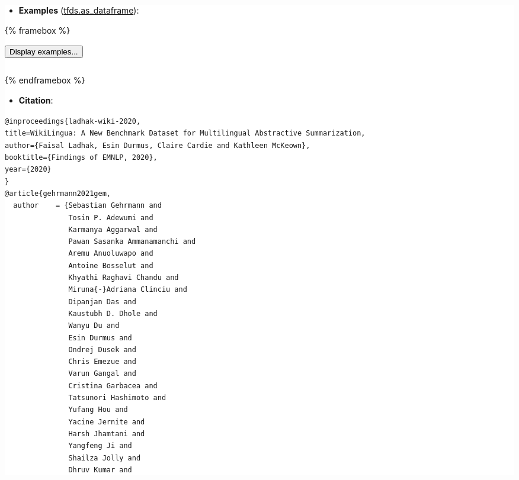 *   **Examples**
    ([tfds.as_dataframe](https://www.tensorflow.org/datasets/api_docs/python/tfds/as_dataframe)):



{% framebox %}

<button id="displaydataframe">Display examples...</button>
<div id="dataframecontent" style="overflow-x:auto"></div>
<script src="https://www.gstatic.com/external_hosted/jquery2.min.js"></script>
<script>
var url = "https://storage.googleapis.com/tfds-data/visualization/dataframe/gem-wiki_lingua_chinese_zh-1.1.0.html";
$(document).ready(() => {
  $("#displaydataframe").click((event) => {
    // Disable the button after clicking (dataframe loaded only once).
    $("#displaydataframe").prop("disabled", true);

    // Pre-fetch and display the content
    $.get(url, (data) => {
      $("#dataframecontent").html(data);
    }).fail(() => {
      $("#dataframecontent").html(
        'Error loading examples. If the error persist, please open '
        + 'a new issue.'
      );
    });
  });
});
</script>

{% endframebox %}



*   **Citation**:

```
@inproceedings{ladhak-wiki-2020,
title=WikiLingua: A New Benchmark Dataset for Multilingual Abstractive Summarization,
author={Faisal Ladhak, Esin Durmus, Claire Cardie and Kathleen McKeown},
booktitle={Findings of EMNLP, 2020},
year={2020}
}
@article{gehrmann2021gem,
  author    = {Sebastian Gehrmann and
               Tosin P. Adewumi and
               Karmanya Aggarwal and
               Pawan Sasanka Ammanamanchi and
               Aremu Anuoluwapo and
               Antoine Bosselut and
               Khyathi Raghavi Chandu and
               Miruna{-}Adriana Clinciu and
               Dipanjan Das and
               Kaustubh D. Dhole and
               Wanyu Du and
               Esin Durmus and
               Ondrej Dusek and
               Chris Emezue and
               Varun Gangal and
               Cristina Garbacea and
               Tatsunori Hashimoto and
               Yufang Hou and
               Yacine Jernite and
               Harsh Jhamtani and
               Yangfeng Ji and
               Shailza Jolly and
               Dhruv Kumar and
```